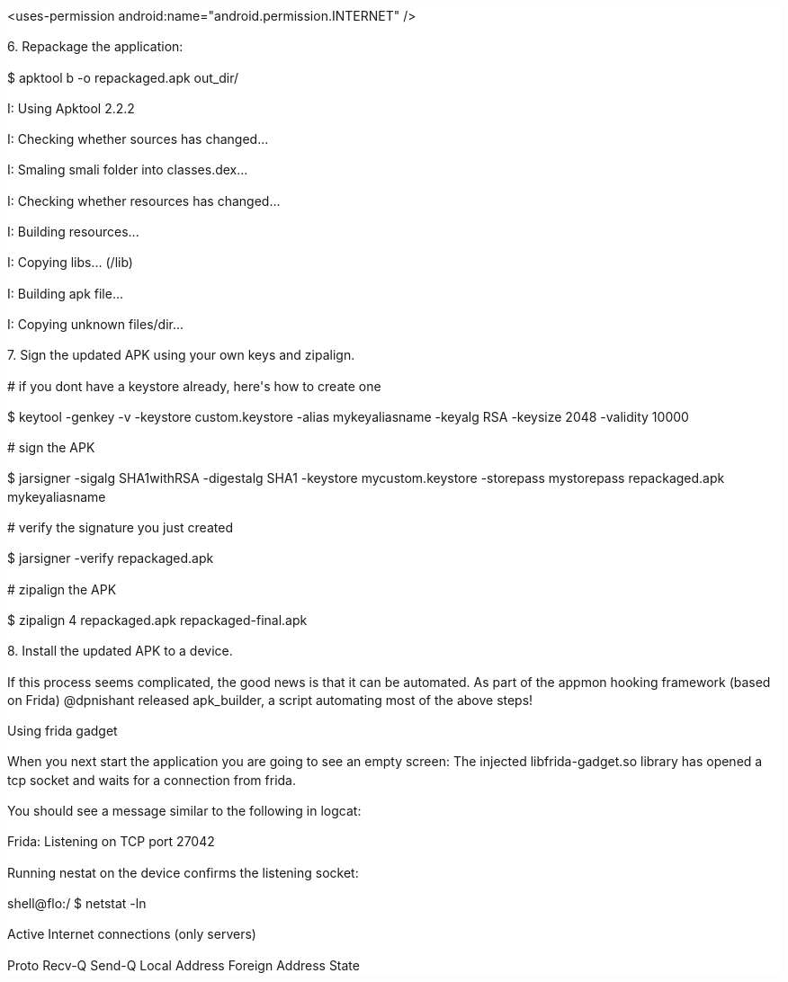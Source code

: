 \<uses-permission android:name="android.permission.INTERNET" /\>

6\. Repackage the application:

\$ apktool b -o repackaged.apk out_dir/

I: Using Apktool 2.2.2

I: Checking whether sources has changed...

I: Smaling smali folder into classes.dex...

I: Checking whether resources has changed...

I: Building resources...

I: Copying libs... (/lib)

I: Building apk file...

I: Copying unknown files/dir...

7\. Sign the updated APK using your own keys and zipalign.

\# if you dont have a keystore already, here's how to create one

\$ keytool -genkey -v -keystore custom.keystore -alias mykeyaliasname -keyalg RSA -keysize 2048 -validity 10000

\# sign the APK

\$ jarsigner -sigalg SHA1withRSA -digestalg SHA1 -keystore mycustom.keystore -storepass mystorepass repackaged.apk mykeyaliasname

\# verify the signature you just created

\$ jarsigner -verify repackaged.apk

\# zipalign the APK

\$ zipalign 4 repackaged.apk repackaged-final.apk

8\. Install the updated APK to a device.

If this process seems complicated, the good news is that it can be automated. As part of the appmon hooking framework (based on Frida) @dpnishant released apk_builder, a script automating most of the above steps!

Using frida gadget

When you next start the application you are going to see an empty screen: The injected libfrida-gadget.so library has opened a tcp socket and waits for a connection from frida.

You should see a message similar to the following in logcat:

Frida: Listening on TCP port 27042

Running nestat on the device confirms the listening socket:

shell@flo:/ \$ netstat -ln

Active Internet connections (only servers)

Proto Recv-Q Send-Q Local Address Foreign Address State
